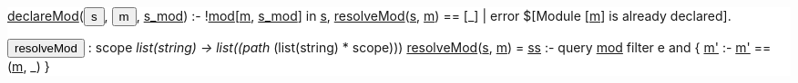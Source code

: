  <a href="#declareMod_73_3" id="declareMod_74_3" title="a reference to a single-file definition"><span class="token sort_Id">declareMod</span></a><span class="operator">(</span><span class="cons_Var"><button class="modal-open" id="s_74_14" title="a definition with multiple references" data-urls="#s line 75_23, 76_16"><span class="token sort_Id">s</span></button></span><span class="operator">,</span> <span class="cons_Var"><button class="modal-open" id="m_74_17" title="a definition with multiple references" data-urls="#m line 75_10, 76_19, 76_47"><span class="token sort_Id">m</span></button></span><span class="operator">,</span> <span class="cons_Var"><a href="#s_mod_75_13" id="s_mod_74_20" title="a definition with a single reference"><span class="token sort_Id">s_mod</span></a></span><span class="operator">)</span> <span class="operator">:-</span>
    <span class="operator">!</span><span class="cons_Label"><a href="#mod_55_5" id="mod_75_6" title="a reference to a single-file definition"><span class="token sort_Id">mod</span></a></span><span class="operator">[</span><span class="cons_Var"><a href="#m_74_17" id="m_75_10" title="a reference to a single-file definition"><span class="token sort_Id">m</span></a></span><span class="operator">,</span> <span class="cons_Var"><a href="#s_mod_74_20" id="s_mod_75_13" title="a reference to a single-file definition"><span class="token sort_Id">s_mod</span></a></span><span class="operator">]</span> <span class="keyword">in</span> <span class="cons_Var"><a href="#s_74_14" id="s_75_23" title="a reference to a single-file definition"><span class="token sort_Id">s</span></a></span><span class="operator">,</span>
    <a href="#resolveMod_78_3" id="resolveMod_76_5" title="a reference to a single-file definition"><span class="token sort_Id">resolveMod</span></a><span class="operator">(</span><span class="cons_Var"><a href="#s_74_14" id="s_76_16" title="a reference to a single-file definition"><span class="token sort_Id">s</span></a></span><span class="operator">,</span> <span class="cons_Var"><a href="#m_74_17" id="m_76_19" title="a reference to a single-file definition"><span class="token sort_Id">m</span></a></span><span class="operator">)</span> <span class="operator">==</span> <span class="operator">[_]</span> <span class="operator">|</span> <span class="keyword">error</span> <span class="operator">$[</span><span class="cons_Text">Module </span><span class="operator">[</span><span class="cons_Var"><a href="#m_74_17" id="m_76_47" title="a reference to a single-file definition"><span class="token sort_Id">m</span></a></span><span class="operator">]</span><span class="cons_Text"> is already declared</span><span class="operator">].</span>

  <button class="modal-open" id="resolveMod_78_3" title="a definition with multiple references" data-urls="#resolveMod line 76_5, 79_3; ../webdsl-modules.stx/#resolveMod line 72_5, 73_58, 99_5, 100_61"><span class="token sort_Id">resolveMod</span></button> <span class="operator">:</span> <span class="cons_ScopeSort"><span class="keyword">scope</span></span> <span class="operator">*</span> <span class="keyword">list</span><span class="operator">(</span><span class="cons_StringSort"><span class="keyword">string</span></span><span class="operator">)</span> <span class="operator">-&gt;</span> <span class="keyword">list</span><span class="operator">((</span><span class="cons_PathSort"><span class="keyword">path</span></span> <span class="operator">*</span> <span class="operator">(</span><span class="keyword">list</span><span class="operator">(</span><span class="cons_StringSort"><span class="keyword">string</span></span><span class="operator">)</span> <span class="operator">*</span> <span class="cons_ScopeSort"><span class="keyword">scope</span></span><span class="operator">)))</span>
  <a href="#resolveMod_78_3" id="resolveMod_79_3" title="a reference to a single-file definition"><span class="token sort_Id">resolveMod</span></a><span class="operator">(</span><span class="cons_Var"><a href="#s_82_18" id="s_79_14" title="a definition with a single reference"><span class="token sort_Id">s</span></a></span><span class="operator">,</span> <span class="cons_Var"><a href="#m_81_34" id="m_79_17" title="a definition with a single reference"><span class="token sort_Id">m</span></a></span><span class="operator">)</span> <span class="operator">=</span> <span class="cons_Var"><a href="#ss_82_24" id="ss_79_22" title="a definition with a single reference"><span class="token sort_Id">ss</span></a></span> <span class="operator">:-</span>
    <span class="keyword">query</span> <span class="cons_Label"><a href="#mod_55_5" id="mod_80_11" title="a reference to a single-file definition"><span class="token sort_Id">mod</span></a></span> <span class="keyword">filter</span> <span class="token sort_Id">e</span>
              <span class="keyword">and</span> <span class="operator">{</span> <span class="cons_Var"><a href="#m'_81_27" id="m'_81_21" title="a definition with a single reference"><span class="token sort_Id">m'</span></a></span> <span class="operator">:-</span> <span class="cons_Var"><a href="#m'_81_21" id="m'_81_27" title="a reference to a single-file definition"><span class="token sort_Id">m'</span></a></span> <span class="operator">==</span> <span class="operator">(</span><span class="cons_Var"><a href="#m_79_17" id="m_81_34" title="a reference to a single-file definition"><span class="token sort_Id">m</span></a></span><span class="operator">,</span> <span class="operator">_)</span> <span class="operator">}</span>

[pdmosses/webdsl-statix/webdslstatix/trans/static-semantics/webdsl.stx]: https://github.com/pdmosses/webdsl-statix/blob/master/webdslstatix/trans/static-semantics/webdsl.stx "The source file on GitHub"